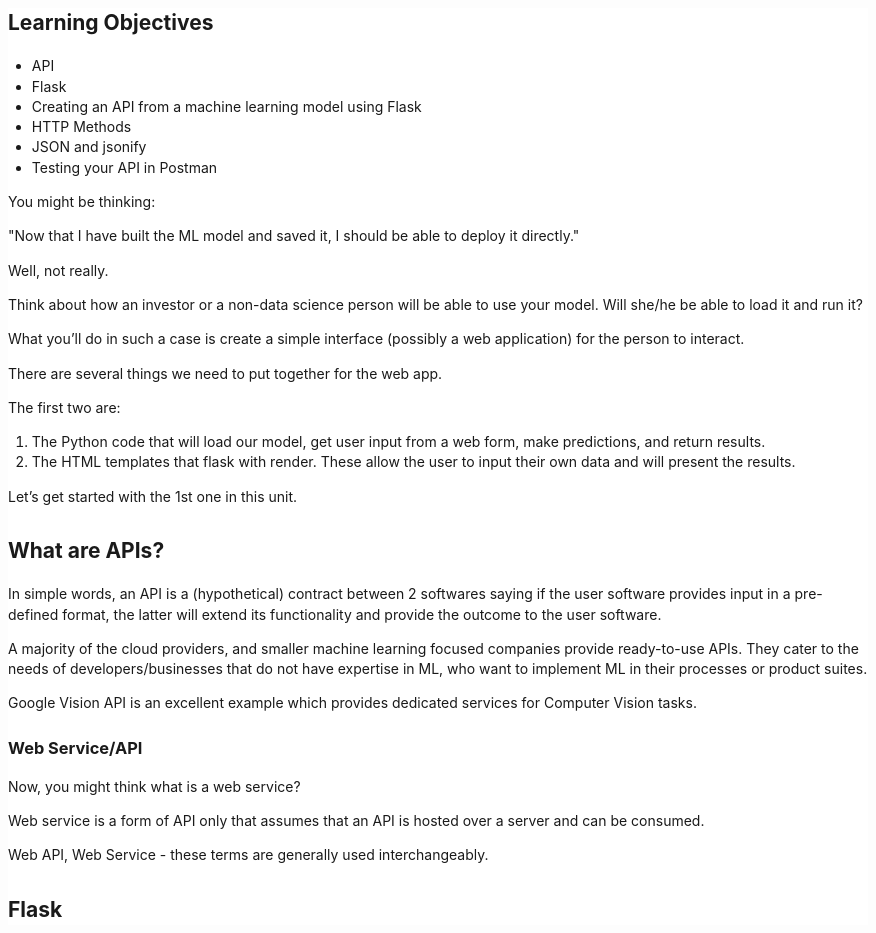## Learning Objectives

* API
* Flask
* Creating an API from a machine learning model using Flask
* HTTP Methods
* JSON and jsonify
* Testing your API in Postman

You might be thinking:

"Now that I have built the ML model and saved it, I should be able to deploy it directly."

Well, not really.

Think about how an investor or a non-data science person will be able to use your model. Will she/he be able to load it and run it?

What you’ll do in such a case is create a simple interface (possibly a web application) for the person to interact.

There are several things we need to put together for the web app.

The first two are:
1. The Python code that will load our model, get user input from a web form, make predictions, and return results.
2. The HTML templates that flask with render. These allow the
user to input their own data and will present the results.

Let’s get started with the 1st one in this unit.

## What are APIs?

In simple words, an API is a (hypothetical) contract between 2 softwares saying if the user software provides input in a pre- defined format, the latter will extend its functionality and provide the outcome to the user software.

A majority of the cloud providers, and smaller machine learning focused companies provide ready-to-use APIs. They cater to the needs of developers/businesses that do not have expertise in ML, who want to implement ML in their processes or product suites.

Google Vision API is an excellent example which provides dedicated services for Computer Vision tasks.

### Web Service/API

Now, you might think what is a web service?

Web service is a form of API only that assumes that an API is hosted over a server and can be consumed.

Web API, Web Service - these terms are generally used
interchangeably.

## Flask
